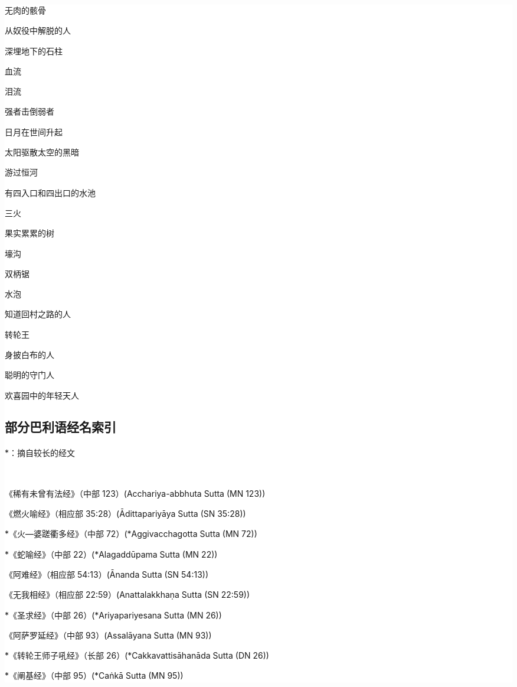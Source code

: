 无肉的骸骨

从奴役中解脱的人

深埋地下的石柱

血流

泪流

强者击倒弱者

日月在世间升起

太阳驱散太空的黑暗

游过恒河

有四入口和四出口的水池

三火

果实累累的树

壕沟

双柄锯

水泡

知道回村之路的人

转轮王

身披白布的人

聪明的守门人

欢喜园中的年轻天人

## 部分巴利语经名索引

\*：摘自较长的经文

   

《稀有未曾有法经》（中部 123）(Acchariya-abbhuta Sutta (MN 123))

《燃火喻经》（相应部 35:28）(Ādittapariyāya Sutta (SN 35:28))

\*《火—婆蹉衢多经》（中部 72）(\*Aggivacchagotta Sutta (MN 72))

\*《蛇喻经》（中部 22）(\*Alagaddūpama Sutta (MN 22))

《阿难经》（相应部 54:13）(Ānanda Sutta (SN 54:13))

《无我相经》（相应部 22:59）(Anattalakkhaṇa Sutta (SN 22:59))

\*《圣求经》（中部 26）(\*Ariyapariyesana Sutta (MN 26))

《阿萨罗延经》（中部 93）(Assalāyana Sutta (MN 93))

\*《转轮王师子吼经》（长部 26）(\*Cakkavattisāhanāda Sutta (DN 26))

\*《阐基经》（中部 95）(\*Caṅkā Sutta (MN 95))
